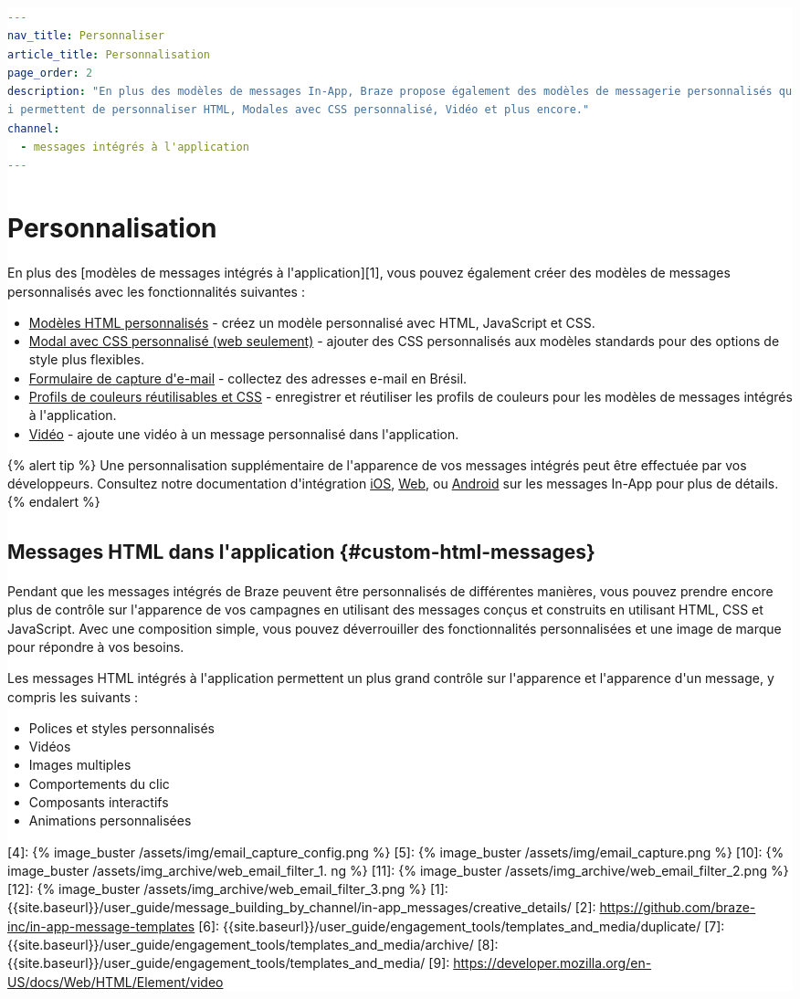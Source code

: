 ```yaml
---
nav_title: Personnaliser
article_title: Personnalisation
page_order: 2
description: "En plus des modèles de messages In-App, Braze propose également des modèles de messagerie personnalisés qui permettent de personnaliser HTML, Modales avec CSS personnalisé, Vidéo et plus encore."
channel:
  - messages intégrés à l'application
---
```


# Personnalisation

En plus des [modèles de messages intégrés à l'application][1], vous pouvez également créer des modèles de messages personnalisés avec les fonctionnalités suivantes :

- [Modèles HTML personnalisés](#custom-html-messages) - créez un modèle personnalisé avec HTML, JavaScript et CSS.
- [Modal avec CSS personnalisé (web seulement)](#web-modal-css) - ajouter des CSS personnalisés aux modèles standards pour des options de style plus flexibles.
- [Formulaire de capture d'e-mail](#email-capture-form) - collectez des adresses e-mail en Brésil.
- [Profils de couleurs réutilisables et CSS](#reusable-color-profiles) - enregistrer et réutiliser les profils de couleurs pour les modèles de messages intégrés à l'application.
- [Vidéo](#video) - ajoute une vidéo à un message personnalisé dans l'application.

{% alert tip %}
Une personnalisation supplémentaire de l'apparence de vos messages intégrés peut être effectuée par vos développeurs. Consultez notre documentation d'intégration [iOS]({{site.baseurl}}/developer_guide/platform_integration_guides/ios/in-app_messaging/customization/), [Web]({{site.baseurl}}/developer_guide/platform_integration_guides/web/in_app_messaging/#in-app-message-customization), ou [Android]({{site.baseurl}}/developer_guide/platform_integration_guides/android/in-app_messaging/customization/) sur les messages In-App pour plus de détails.
{% endalert %}

## Messages HTML dans l'application {#custom-html-messages}

Pendant que les messages intégrés de Braze peuvent être personnalisés de différentes manières, vous pouvez prendre encore plus de contrôle sur l'apparence de vos campagnes en utilisant des messages conçus et construits en utilisant HTML, CSS et JavaScript. Avec une composition simple, vous pouvez déverrouiller des fonctionnalités personnalisées et une image de marque pour répondre à vos besoins.

Les messages HTML intégrés à l'application permettent un plus grand contrôle sur l'apparence et l'apparence d'un message, y compris les suivants :

- Polices et styles personnalisés
- Vidéos
- Images multiples
- Comportements du clic
- Composants interactifs
- Animations personnalisées


[4]: {% image_buster /assets/img/email_capture_config.png %} [5]: {% image_buster /assets/img/email_capture.png %} [10]: {% image_buster /assets/img_archive/web_email_filter_1. ng %} [11]: {% image_buster /assets/img_archive/web_email_filter_2.png %} [12]: {% image_buster /assets/img_archive/web_email_filter_3.png %}
[1]: {{site.baseurl}}/user_guide/message_building_by_channel/in-app_messages/creative_details/
[2]: https://github.com/braze-inc/in-app-message-templates
[6]: {{site.baseurl}}/user_guide/engagement_tools/templates_and_media/duplicate/
[7]: {{site.baseurl}}/user_guide/engagement_tools/templates_and_media/archive/
[8]: {{site.baseurl}}/user_guide/engagement_tools/templates_and_media/
[9]: https://developer.mozilla.org/en-US/docs/Web/HTML/Element/video
